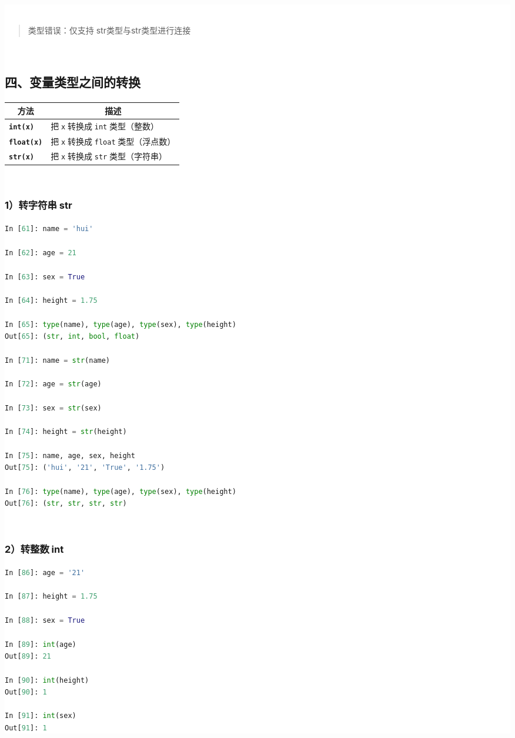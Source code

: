 <br/>

> 类型错误：仅支持 str类型与str类型进行连接

<br/>

## 四、变量类型之间的转换

| 方法           | 描述                                 |
| -------------- | ------------------------------------ |
| **`int(x)`**   | 把 `x` 转换成 `int` 类型（整数）     |
| **`float(x)`** | 把 `x` 转换成 `float` 类型（浮点数） |
| **`str(x)`**   | 把 `x` 转换成 `str` 类型（字符串）   |

<br/>

### 1）转字符串 str

```python
In [61]: name = 'hui'

In [62]: age = 21

In [63]: sex = True

In [64]: height = 1.75

In [65]: type(name), type(age), type(sex), type(height)
Out[65]: (str, int, bool, float)

In [71]: name = str(name)

In [72]: age = str(age)

In [73]: sex = str(sex)

In [74]: height = str(height)

In [75]: name, age, sex, height
Out[75]: ('hui', '21', 'True', '1.75')

In [76]: type(name), type(age), type(sex), type(height)
Out[76]: (str, str, str, str)
```

<br/>

### 2）转整数 int

```python
In [86]: age = '21'

In [87]: height = 1.75

In [88]: sex = True

In [89]: int(age)
Out[89]: 21

In [90]: int(height)
Out[90]: 1

In [91]: int(sex)
Out[91]: 1
```